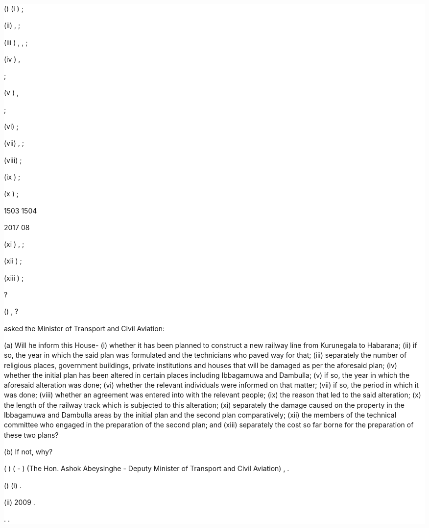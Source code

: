 () (i ) ;

(ii) , ;

(iii ) , , ;

(iv ) ,

;

(v ) ,

;

(vi) ;

(vii) , ;

(viii) ;

(ix ) ;

(x ) ;

1503 1504

2017 08

(xi ) , ;

(xii ) ;

(xiii ) ;

?

() , ?

asked the Minister of Transport and Civil Aviation:

(a) Will he inform this House- (i) whether it has been planned to construct a new railway line from Kurunegala to Habarana; (ii) if so, the year in which the said plan was formulated and the technicians who paved way for that; (iii) separately the number of religious places, government buildings, private institutions and houses that will be damaged as per the aforesaid plan; (iv) whether the initial plan has been altered in certain places including Ibbagamuwa and Dambulla; (v) if so, the year in which the aforesaid alteration was done; (vi) whether the relevant individuals were informed on that matter; (vii) if so, the period in which it was done; (viii) whether an agreement was entered into with the relevant people; (ix) the reason that led to the said alteration; (x) the length of the railway track which is subjected to this alteration; (xi) separately the damage caused on the property in the Ibbagamuwa and Dambulla areas by the initial plan and the second plan comparatively; (xii) the members of the technical committee who engaged in the preparation of the second plan; and (xiii) separately the cost so far borne for the preparation of these two plans?

(b) If not, why?

( ) ( - ) (The Hon. Ashok Abeysinghe - Deputy Minister of Transport and Civil Aviation) , .

() (i) .

(ii) 2009 .

. .
